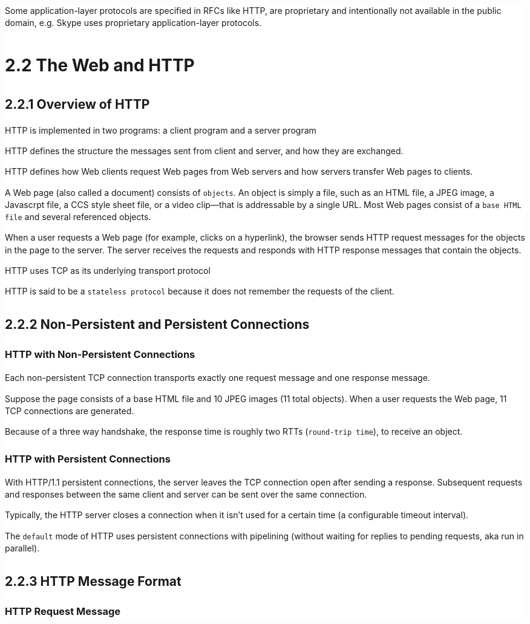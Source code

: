 Some application-layer protocols are specified in RFCs like HTTP, are proprietary and intentionally not available in the public domain, e.g. Skype uses proprietary application-layer protocols.

# 2.2 The Web and HTTP

## 2.2.1 Overview of HTTP

HTTP is implemented in two programs: a client program and a server program

HTTP defines the structure the messages sent from client and server, and how they are exchanged.

HTTP defines how Web clients request Web pages from Web servers and how servers transfer Web pages to clients.

A Web page (also called a document) consists of `objects`. An object is simply a file, such as an HTML file, a JPEG image, a Javascrpt file, a CCS style sheet file, or a video clip—that is addressable by a single URL. Most Web pages consist of a `base HTML file` and several referenced objects.

When a user requests a Web page (for example, clicks on a hyperlink), the browser sends HTTP request messages for the objects in the page to the server. The server receives the requests and responds with HTTP response messages that contain the objects.

HTTP uses TCP as its underlying transport protocol

HTTP is said to be a `stateless protocol` because it does not remember the requests of the client.

## 2.2.2 Non-Persistent and Persistent Connections

### HTTP with Non-Persistent Connections

Each non-persistent TCP connection transports exactly one request message and one response message.

Suppose the page consists of a base HTML file and 10 JPEG images (11 total objects). When a user requests the Web page, 11 TCP connections are generated.

Because of a three way handshake, the response time is roughly two RTTs (`round-trip time`), to receive an object.

### HTTP with Persistent Connections

With HTTP/1.1 persistent connections, the server leaves the TCP connection open after sending a response. Subsequent requests and responses between the same client and server can be sent over the same connection.

Typically, the HTTP server closes a connection when it isn’t used for a certain time (a configurable timeout interval).

The `default` mode of HTTP uses persistent connections with pipelining (without waiting for replies to pending requests, aka run in parallel).

## 2.2.3 HTTP Message Format

### HTTP Request Message
